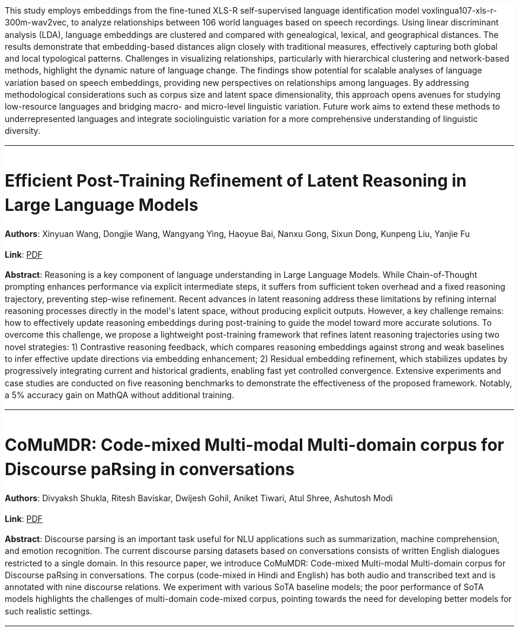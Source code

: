 This study employs embeddings from the fine-tuned XLS-R self-supervised language identification model voxlingua107-xls-r-300m-wav2vec, to analyze relationships between 106 world languages based on speech recordings. Using linear discriminant analysis (LDA), language embeddings are clustered and compared with genealogical, lexical, and geographical distances. The results demonstrate that embedding-based distances align closely with traditional measures, effectively capturing both global and local typological patterns. Challenges in visualizing relationships, particularly with hierarchical clustering and network-based methods, highlight the dynamic nature of language change.
The findings show potential for scalable analyses of language variation based on speech embeddings, providing new perspectives on relationships among languages. By addressing methodological considerations such as corpus size and latent space dimensionality, this approach opens avenues for studying low-resource languages and bridging macro- and micro-level linguistic variation. Future work aims to extend these methods to underrepresented languages and integrate sociolinguistic variation for a more comprehensive understanding of linguistic diversity. 

---
# Efficient Post-Training Refinement of Latent Reasoning in Large Language Models 

**Authors**: Xinyuan Wang, Dongjie Wang, Wangyang Ying, Haoyue Bai, Nanxu Gong, Sixun Dong, Kunpeng Liu, Yanjie Fu  

**Link**: [PDF](https://arxiv.org/pdf/2506.08552)  

**Abstract**: Reasoning is a key component of language understanding in Large Language Models. While Chain-of-Thought prompting enhances performance via explicit intermediate steps, it suffers from sufficient token overhead and a fixed reasoning trajectory, preventing step-wise refinement. Recent advances in latent reasoning address these limitations by refining internal reasoning processes directly in the model's latent space, without producing explicit outputs. However, a key challenge remains: how to effectively update reasoning embeddings during post-training to guide the model toward more accurate solutions. To overcome this challenge, we propose a lightweight post-training framework that refines latent reasoning trajectories using two novel strategies: 1) Contrastive reasoning feedback, which compares reasoning embeddings against strong and weak baselines to infer effective update directions via embedding enhancement; 2) Residual embedding refinement, which stabilizes updates by progressively integrating current and historical gradients, enabling fast yet controlled convergence. Extensive experiments and case studies are conducted on five reasoning benchmarks to demonstrate the effectiveness of the proposed framework. Notably, a 5\% accuracy gain on MathQA without additional training. 

---
# CoMuMDR: Code-mixed Multi-modal Multi-domain corpus for Discourse paRsing in conversations 

**Authors**: Divyaksh Shukla, Ritesh Baviskar, Dwijesh Gohil, Aniket Tiwari, Atul Shree, Ashutosh Modi  

**Link**: [PDF](https://arxiv.org/pdf/2506.08504)  

**Abstract**: Discourse parsing is an important task useful for NLU applications such as summarization, machine comprehension, and emotion recognition. The current discourse parsing datasets based on conversations consists of written English dialogues restricted to a single domain. In this resource paper, we introduce CoMuMDR: Code-mixed Multi-modal Multi-domain corpus for Discourse paRsing in conversations. The corpus (code-mixed in Hindi and English) has both audio and transcribed text and is annotated with nine discourse relations. We experiment with various SoTA baseline models; the poor performance of SoTA models highlights the challenges of multi-domain code-mixed corpus, pointing towards the need for developing better models for such realistic settings. 

---